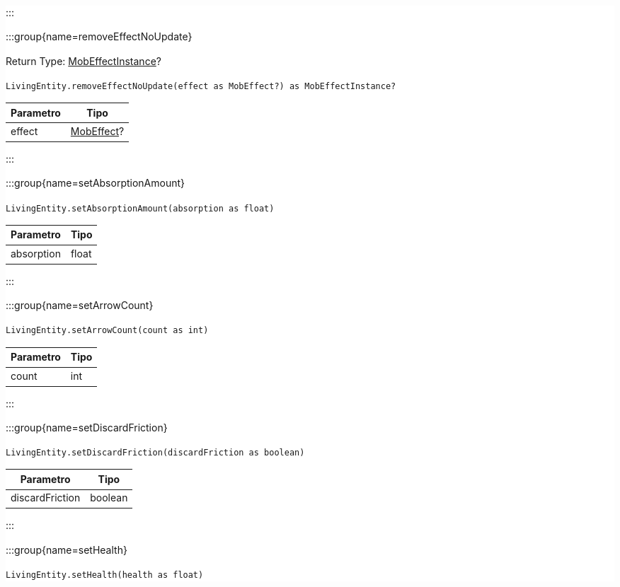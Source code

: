 
:::

:::group{name=removeEffectNoUpdate}

Return Type: [MobEffectInstance](/vanilla/api/entity/effect/MobEffectInstance)?

```zenscript
LivingEntity.removeEffectNoUpdate(effect as MobEffect?) as MobEffectInstance?
```

| Parametro | Tipo                                               |
| --------- | -------------------------------------------------- |
| effect    | [MobEffect](/vanilla/api/entity/effect/MobEffect)? |


:::

:::group{name=setAbsorptionAmount}

```zenscript
LivingEntity.setAbsorptionAmount(absorption as float)
```

| Parametro  | Tipo  |
| ---------- | ----- |
| absorption | float |


:::

:::group{name=setArrowCount}

```zenscript
LivingEntity.setArrowCount(count as int)
```

| Parametro | Tipo |
| --------- | ---- |
| count     | int  |


:::

:::group{name=setDiscardFriction}

```zenscript
LivingEntity.setDiscardFriction(discardFriction as boolean)
```

| Parametro       | Tipo    |
| --------------- | ------- |
| discardFriction | boolean |


:::

:::group{name=setHealth}

```zenscript
LivingEntity.setHealth(health as float)
```
